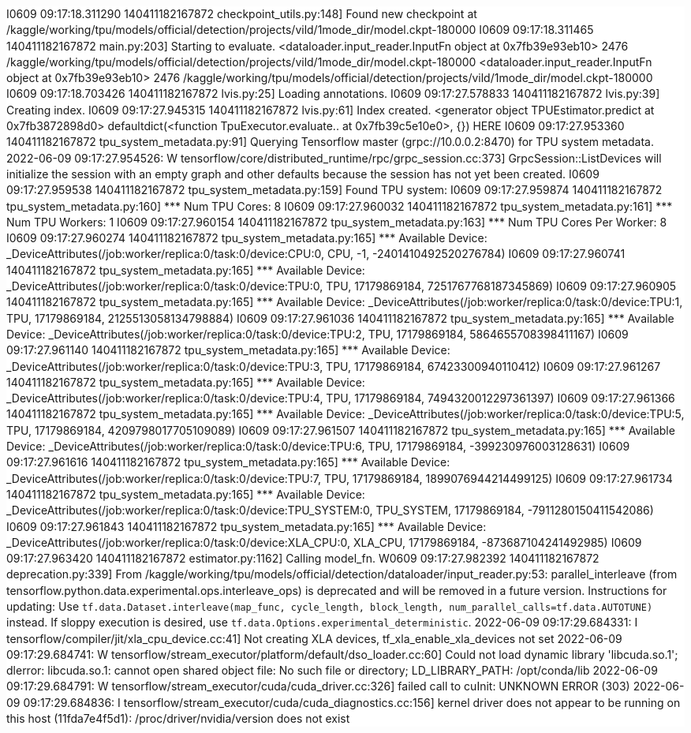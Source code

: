 I0609 09:17:18.311290 140411182167872 checkpoint_utils.py:148] Found new checkpoint at /kaggle/working/tpu/models/official/detection/projects/vild/1mode_dir/model.ckpt-180000
I0609 09:17:18.311465 140411182167872 main.py:203] Starting to evaluate.
<dataloader.input_reader.InputFn object at 0x7fb39e93eb10> 2476 /kaggle/working/tpu/models/official/detection/projects/vild/1mode_dir/model.ckpt-180000
<dataloader.input_reader.InputFn object at 0x7fb39e93eb10> 2476 /kaggle/working/tpu/models/official/detection/projects/vild/1mode_dir/model.ckpt-180000
I0609 09:17:18.703426 140411182167872 lvis.py:25] Loading annotations.
I0609 09:17:27.578833 140411182167872 lvis.py:39] Creating index.
I0609 09:17:27.945315 140411182167872 lvis.py:61] Index created.
<generator object TPUEstimator.predict at 0x7fb3872898d0>
defaultdict(<function TpuExecutor.evaluate.<locals>.<lambda> at 0x7fb39c5e10e0>, {})
HERE
I0609 09:17:27.953360 140411182167872 tpu_system_metadata.py:91] Querying Tensorflow master (grpc://10.0.0.2:8470) for TPU system metadata.
2022-06-09 09:17:27.954526: W tensorflow/core/distributed_runtime/rpc/grpc_session.cc:373] GrpcSession::ListDevices will initialize the session with an empty graph and other defaults because the session has not yet been created.
I0609 09:17:27.959538 140411182167872 tpu_system_metadata.py:159] Found TPU system:
I0609 09:17:27.959874 140411182167872 tpu_system_metadata.py:160] *** Num TPU Cores: 8
I0609 09:17:27.960032 140411182167872 tpu_system_metadata.py:161] *** Num TPU Workers: 1
I0609 09:17:27.960154 140411182167872 tpu_system_metadata.py:163] *** Num TPU Cores Per Worker: 8
I0609 09:17:27.960274 140411182167872 tpu_system_metadata.py:165] *** Available Device: _DeviceAttributes(/job:worker/replica:0/task:0/device:CPU:0, CPU, -1, -2401410492520276784)
I0609 09:17:27.960741 140411182167872 tpu_system_metadata.py:165] *** Available Device: _DeviceAttributes(/job:worker/replica:0/task:0/device:TPU:0, TPU, 17179869184, 7251767768187345869)
I0609 09:17:27.960905 140411182167872 tpu_system_metadata.py:165] *** Available Device: _DeviceAttributes(/job:worker/replica:0/task:0/device:TPU:1, TPU, 17179869184, 2125513058134798884)
I0609 09:17:27.961036 140411182167872 tpu_system_metadata.py:165] *** Available Device: _DeviceAttributes(/job:worker/replica:0/task:0/device:TPU:2, TPU, 17179869184, 5864655708398411167)
I0609 09:17:27.961140 140411182167872 tpu_system_metadata.py:165] *** Available Device: _DeviceAttributes(/job:worker/replica:0/task:0/device:TPU:3, TPU, 17179869184, 67423300940110412)
I0609 09:17:27.961267 140411182167872 tpu_system_metadata.py:165] *** Available Device: _DeviceAttributes(/job:worker/replica:0/task:0/device:TPU:4, TPU, 17179869184, 7494320012297361397)
I0609 09:17:27.961366 140411182167872 tpu_system_metadata.py:165] *** Available Device: _DeviceAttributes(/job:worker/replica:0/task:0/device:TPU:5, TPU, 17179869184, 4209798017705109089)
I0609 09:17:27.961507 140411182167872 tpu_system_metadata.py:165] *** Available Device: _DeviceAttributes(/job:worker/replica:0/task:0/device:TPU:6, TPU, 17179869184, -399230976003128631)
I0609 09:17:27.961616 140411182167872 tpu_system_metadata.py:165] *** Available Device: _DeviceAttributes(/job:worker/replica:0/task:0/device:TPU:7, TPU, 17179869184, 1899076944214499125)
I0609 09:17:27.961734 140411182167872 tpu_system_metadata.py:165] *** Available Device: _DeviceAttributes(/job:worker/replica:0/task:0/device:TPU_SYSTEM:0, TPU_SYSTEM, 17179869184, -7911280150411542086)
I0609 09:17:27.961843 140411182167872 tpu_system_metadata.py:165] *** Available Device: _DeviceAttributes(/job:worker/replica:0/task:0/device:XLA_CPU:0, XLA_CPU, 17179869184, -873687104241492985)
I0609 09:17:27.963420 140411182167872 estimator.py:1162] Calling model_fn.
W0609 09:17:27.982392 140411182167872 deprecation.py:339] From /kaggle/working/tpu/models/official/detection/dataloader/input_reader.py:53: parallel_interleave (from tensorflow.python.data.experimental.ops.interleave_ops) is deprecated and will be removed in a future version.
Instructions for updating:
Use `tf.data.Dataset.interleave(map_func, cycle_length, block_length, num_parallel_calls=tf.data.AUTOTUNE)` instead. If sloppy execution is desired, use `tf.data.Options.experimental_deterministic`.
2022-06-09 09:17:29.684331: I tensorflow/compiler/jit/xla_cpu_device.cc:41] Not creating XLA devices, tf_xla_enable_xla_devices not set
2022-06-09 09:17:29.684741: W tensorflow/stream_executor/platform/default/dso_loader.cc:60] Could not load dynamic library 'libcuda.so.1'; dlerror: libcuda.so.1: cannot open shared object file: No such file or directory; LD_LIBRARY_PATH: /opt/conda/lib
2022-06-09 09:17:29.684791: W tensorflow/stream_executor/cuda/cuda_driver.cc:326] failed call to cuInit: UNKNOWN ERROR (303)
2022-06-09 09:17:29.684836: I tensorflow/stream_executor/cuda/cuda_diagnostics.cc:156] kernel driver does not appear to be running on this host (11fda7e4f5d1): /proc/driver/nvidia/version does not exist